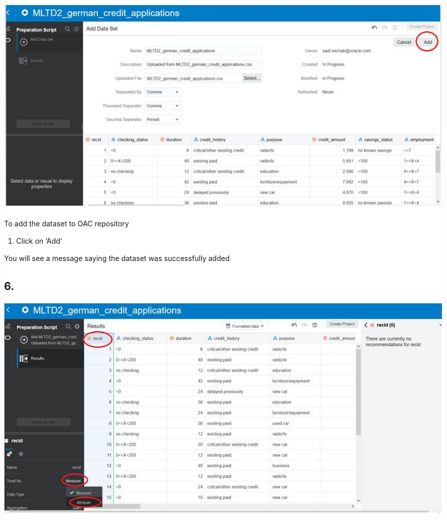 ![](./images/img5.jpg)

To add the dataset to OAC repository

1.	Click on ‘Add’ 

You will see a message saying the dataset was successfully added

## 6.

![](./images/img6.jpg)

